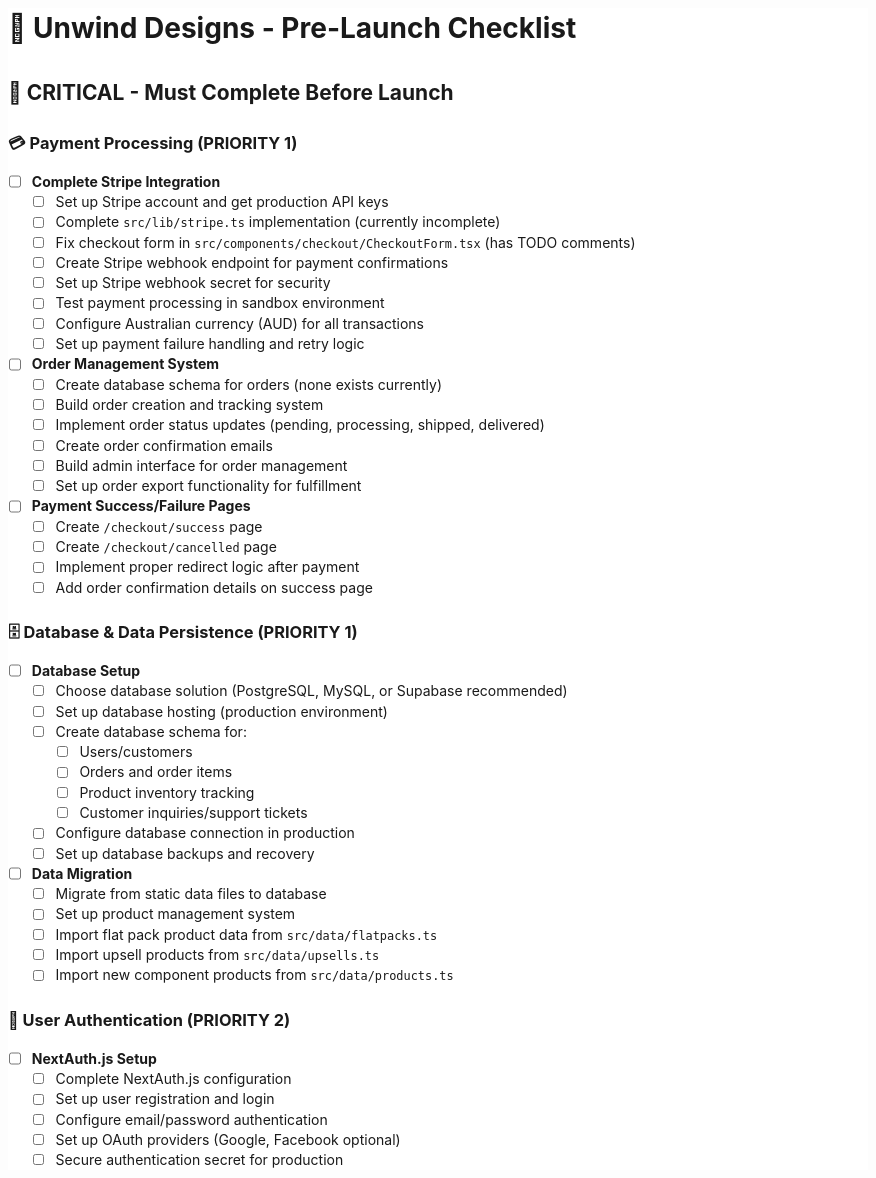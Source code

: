 # 🚀 Unwind Designs - Pre-Launch Checklist

## 🚨 **CRITICAL - Must Complete Before Launch**

### **💳 Payment Processing (PRIORITY 1)**
- [ ] **Complete Stripe Integration**
  - [ ] Set up Stripe account and get production API keys
  - [ ] Complete `src/lib/stripe.ts` implementation (currently incomplete)
  - [ ] Fix checkout form in `src/components/checkout/CheckoutForm.tsx` (has TODO comments)
  - [ ] Create Stripe webhook endpoint for payment confirmations
  - [ ] Set up Stripe webhook secret for security
  - [ ] Test payment processing in sandbox environment
  - [ ] Configure Australian currency (AUD) for all transactions
  - [ ] Set up payment failure handling and retry logic

- [ ] **Order Management System**
  - [ ] Create database schema for orders (none exists currently)
  - [ ] Build order creation and tracking system
  - [ ] Implement order status updates (pending, processing, shipped, delivered)
  - [ ] Create order confirmation emails
  - [ ] Build admin interface for order management
  - [ ] Set up order export functionality for fulfillment

- [ ] **Payment Success/Failure Pages**
  - [ ] Create `/checkout/success` page
  - [ ] Create `/checkout/cancelled` page
  - [ ] Implement proper redirect logic after payment
  - [ ] Add order confirmation details on success page

### **🗄️ Database & Data Persistence (PRIORITY 1)**
- [ ] **Database Setup**
  - [ ] Choose database solution (PostgreSQL, MySQL, or Supabase recommended)
  - [ ] Set up database hosting (production environment)
  - [ ] Create database schema for:
    - [ ] Users/customers
    - [ ] Orders and order items
    - [ ] Product inventory tracking
    - [ ] Customer inquiries/support tickets
  - [ ] Configure database connection in production
  - [ ] Set up database backups and recovery

- [ ] **Data Migration**
  - [ ] Migrate from static data files to database
  - [ ] Set up product management system
  - [ ] Import flat pack product data from `src/data/flatpacks.ts`
  - [ ] Import upsell products from `src/data/upsells.ts`
  - [ ] Import new component products from `src/data/products.ts`

### **🔐 User Authentication (PRIORITY 2)**
- [ ] **NextAuth.js Setup**
  - [ ] Complete NextAuth.js configuration
  - [ ] Set up user registration and login
  - [ ] Configure email/password authentication
  - [ ] Set up OAuth providers (Google, Facebook optional)
  - [ ] Secure authentication secret for production
